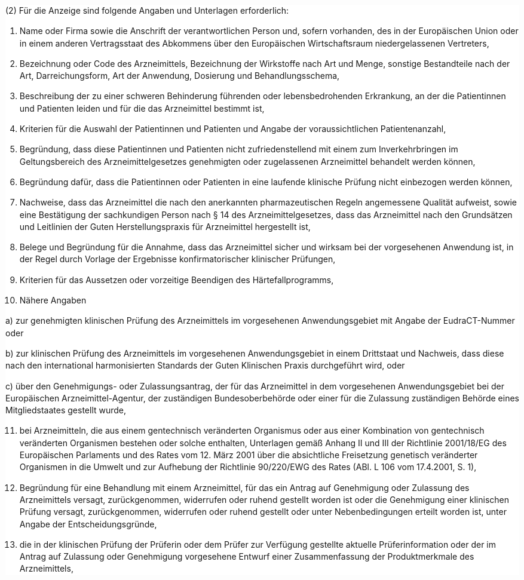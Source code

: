 (2) Für die Anzeige sind folgende Angaben und Unterlagen erforderlich:

1. Name oder Firma sowie die Anschrift der verantwortlichen Person und, sofern vorhanden, des in der Europäischen Union oder in einem anderen Vertragsstaat des Abkommens über den Europäischen Wirtschaftsraum niedergelassenen Vertreters,

2. Bezeichnung oder Code des Arzneimittels, Bezeichnung der Wirkstoffe nach Art und Menge, sonstige Bestandteile nach der Art, Darreichungsform, Art der Anwendung, Dosierung und Behandlungsschema,

3. Beschreibung der zu einer schweren Behinderung führenden oder lebensbedrohenden Erkrankung, an der die Patientinnen und Patienten leiden und für die das Arzneimittel bestimmt ist,

4. Kriterien für die Auswahl der Patientinnen und Patienten und Angabe der voraussichtlichen Patientenanzahl,

5. Begründung, dass diese Patientinnen und Patienten nicht zufriedenstellend mit einem zum Inverkehrbringen im Geltungsbereich des Arzneimittelgesetzes genehmigten oder zugelassenen Arzneimittel behandelt werden können,

6. Begründung dafür, dass die Patientinnen oder Patienten in eine laufende klinische Prüfung nicht einbezogen werden können,

7. Nachweise, dass das Arzneimittel die nach den anerkannten pharmazeutischen Regeln angemessene Qualität aufweist, sowie eine Bestätigung der sachkundigen Person nach § 14 des Arzneimittelgesetzes, dass das Arzneimittel nach den Grundsätzen und Leitlinien der Guten Herstellungspraxis für Arzneimittel hergestellt ist,

8. Belege und Begründung für die Annahme, dass das Arzneimittel sicher und wirksam bei der vorgesehenen Anwendung ist, in der Regel durch Vorlage der Ergebnisse konfirmatorischer klinischer Prüfungen,

9. Kriterien für das Aussetzen oder vorzeitige Beendigen des Härtefallprogramms,

10. Nähere Angaben

a) zur genehmigten klinischen Prüfung des Arzneimittels im vorgesehenen Anwendungsgebiet mit Angabe der EudraCT-Nummer oder

b) zur klinischen Prüfung des Arzneimittels im vorgesehenen Anwendungsgebiet in einem Drittstaat und Nachweis, dass diese nach den international harmonisierten Standards der Guten Klinischen Praxis durchgeführt wird, oder

c) über den Genehmigungs- oder Zulassungsantrag, der für das Arzneimittel in dem vorgesehenen Anwendungsgebiet bei der Europäischen Arzneimittel-Agentur, der zuständigen Bundesoberbehörde oder einer für die Zulassung zuständigen Behörde eines Mitgliedstaates gestellt wurde,

11. bei Arzneimitteln, die aus einem gentechnisch veränderten Organismus oder aus einer Kombination von gentechnisch veränderten Organismen bestehen oder solche enthalten, Unterlagen gemäß Anhang II und III der Richtlinie 2001/18/EG des Europäischen Parlaments und des Rates vom 12. März 2001 über die absichtliche Freisetzung genetisch veränderter Organismen in die Umwelt und zur Aufhebung der Richtlinie 90/220/EWG des Rates (ABl. L 106 vom 17.4.2001, S. 1),

12. Begründung für eine Behandlung mit einem Arzneimittel, für das ein Antrag auf Genehmigung oder Zulassung des Arzneimittels versagt, zurückgenommen, widerrufen oder ruhend gestellt worden ist oder die Genehmigung einer klinischen Prüfung versagt, zurückgenommen, widerrufen oder ruhend gestellt oder unter Nebenbedingungen erteilt worden ist, unter Angabe der Entscheidungsgründe,

13. die in der klinischen Prüfung der Prüferin oder dem Prüfer zur Verfügung gestellte aktuelle Prüferinformation oder der im Antrag auf Zulassung oder Genehmigung vorgesehene Entwurf einer Zusammenfassung der Produktmerkmale des Arzneimittels,
